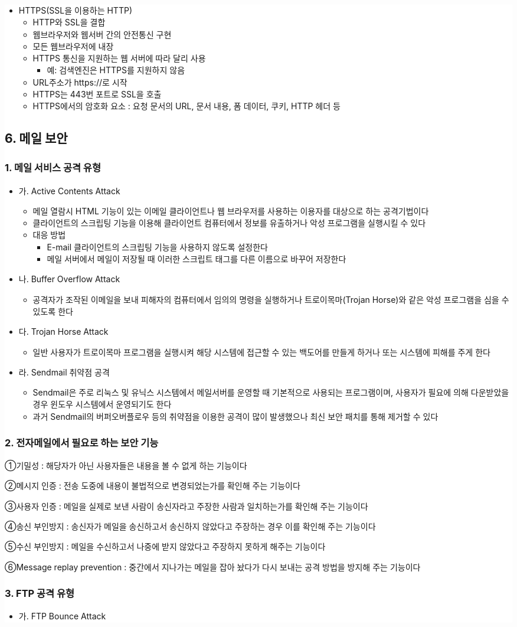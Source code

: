 - HTTPS(SSL을 이용하는 HTTP) 
  - HTTP와 SSL을 결합 
  - 웹브라우저와 웹서버 간의 안전통신 구현 
  - 모든 웹브라우저에 내장 
  - HTTPS 통신을 지원하는 웹 서버에 따라 달리 사용 
    - 예: 검색엔진은 HTTPS를 지원하지 않음 
  - URL주소가 https://로 시작 
  - HTTPS는 443번 포트로 SSL을 호출 
  - HTTPS에서의 암호화 요소 : 요청 문서의 URL, 문서 내용, 폼 데이터, 쿠키, HTTP 헤더 등 


## 6. 메일 보안 

### 1. 메일 서비스 공격 유형 

- 가. Active Contents Attack  
  - 메일 열람시 HTML 기능이 있는 이메일 클라이언트나 웹 브라우저를 사용하는 이용자를 대상으로 하는 공격기법이다 
  - 클라이언트의 스크립팅 기능을 이용해 클라이언트 컴퓨터에서 정보를 유출하거나 악성 프로그램을 실행시킬 수 있다 
  - 대응 방법 
    - E-mail 클라이언트의 스크립팅 기능을 사용하지 않도록 설정한다 
    - 메일 서버에서 메일이 저장될 때 이러한 스크립트 태그를 다른 이름으로 바꾸어 저장한다 


- 나. Buffer Overflow Attack  
  - 공격자가 조작된 이메일을 보내 피해자의 컴퓨터에서 임의의 명령을 실행하거나 트로이목마(Trojan Horse)와 같은 악성 프로그램을 심을 수 있도록 한다  


- 다. Trojan Horse Attack  
  - 일반 사용자가 트로이목마 프로그램을 실행시켜 해당 시스템에 접근할 수 있는 백도어를 만들게 하거나 또는 시스템에 피해를 주게 한다  


- 라. Sendmail 취약점 공격  
  - Sendmail은 주로 리눅스 및 유닉스 시스템에서 메일서버를 운영할 때 기본적으로 사용되는 프로그램이며, 사용자가 필요에 의해 다운받았을 경우 윈도우 시스템에서 운영되기도 한다 
  - 과거 Sendmail의 버퍼오버플로우 등의 취약점을 이용한 공격이 많이 발생했으나 최신 보안 패치를 통해 제거할 수 있다  


### 2. 전자메일에서 필요로 하는 보안 기능  

①기밀성 : 해당자가 아닌 사용자들은 내용을 볼 수 없게 하는 기능이다  


②메시지 인증 : 전송 도중에 내용이 불법적으로 변경되었는가를 확인해 주는 기능이다  


③사용자 인증 : 메일을 실제로 보낸 사람이 송신자라고 주장한 사람과 일치하는가를 확인해 주는 기능이다  


④송신 부인방지 : 송신자가 메일을 송신하고서 송신하지 않았다고 주장하는 경우 이를 확인해 주는 기능이다  


⑤수신 부인방지 : 메일을 수신하고서 나중에 받지 않았다고 주장하지 못하게 해주는 기능이다  


⑥Message replay prevention : 중간에서 지나가는 메일을 잡아 놨다가 다시 보내는 공격 방법을 방지해 주는 기능이다  

### 3. FTP 공격 유형  

- 가. FTP Bounce Attack  
